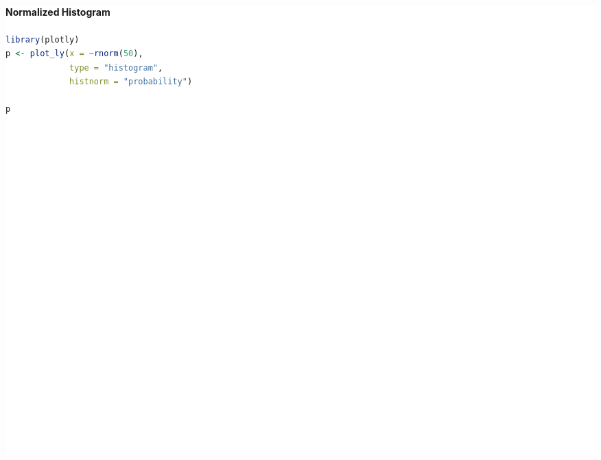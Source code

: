 <script type="application/json" data-for="htmlwidget-80ad835eedfdde64309c">{"x":{"visdat":{"15d36f9a10b2":["function () ","plotlyVisDat"]},"cur_data":"15d36f9a10b2","attrs":{"15d36f9a10b2":{"x":{},"alpha_stroke":1,"sizes":[10,100],"spans":[1,20],"type":"histogram"}},"layout":{"margin":{"b":40,"l":60,"t":25,"r":10},"xaxis":{"domain":[0,1],"automargin":true,"title":"rnorm(50)"},"yaxis":{"domain":[0,1],"automargin":true},"hovermode":"closest","showlegend":false},"source":"A","config":{"showSendToCloud":false},"data":[{"x":[0.632090224225471,-0.584769868718402,-0.177871759276869,1.59636485253321,-0.400222088671816,0.769898922949795,-0.98172372462178,1.85662282594504,1.33034626828976,1.42324495909105,-0.143377819966171,-1.04031186159377,-1.98631510119544,-0.840463329658322,1.0897368120664,-1.10433781751285,1.24141629433119,2.70113924172885,-0.256613293309975,-0.320571775201554,0.616453719612033,0.659205236753641,-0.271395932380532,-0.202027593997684,-0.0942122990491173,2.37098903442182,0.0804306435250548,-1.35619979455656,-1.0082281111824,-2.23099488706787,-0.361369577303392,2.35593058187786,0.611789126605031,-1.83349910206921,0.43884582558605,1.11671612820275,0.435964601095377,-1.66879573309275,-0.159426981468172,-0.795660810231465,-0.144186579285179,-0.253053207945217,0.863337443663252,-0.438621739801353,0.53409650612262,0.0598474664922692,1.3399334116619,0.309338048691575,0.145374739468896,0.221931032723166],"type":"histogram","marker":{"color":"rgba(31,119,180,1)","line":{"color":"rgba(31,119,180,1)"}},"error_y":{"color":"rgba(31,119,180,1)"},"error_x":{"color":"rgba(31,119,180,1)"},"xaxis":"x","yaxis":"y","frame":null}],"highlight":{"on":"plotly_click","persistent":false,"dynamic":false,"selectize":false,"opacityDim":0.2,"selected":{"opacity":1},"debounce":0},"shinyEvents":["plotly_hover","plotly_click","plotly_selected","plotly_relayout","plotly_brushed","plotly_brushing","plotly_clickannotation","plotly_doubleclick","plotly_deselect","plotly_afterplot","plotly_sunburstclick"],"base_url":"https://plot.ly"},"evals":[],"jsHooks":[]}</script>

#### Normalized Histogram


```r
library(plotly)
p <- plot_ly(x = ~rnorm(50),
             type = "histogram",
             histnorm = "probability")

p
```

<div id="htmlwidget-81b8c2d9e3048697338e" style="width:672px;height:480px;" class="plotly html-widget"></div>
<script type="application/json" data-for="htmlwidget-81b8c2d9e3048697338e">{"x":{"visdat":{"15d374e4570b":["function () ","plotlyVisDat"]},"cur_data":"15d374e4570b","attrs":{"15d374e4570b":{"x":{},"histnorm":"probability","alpha_stroke":1,"sizes":[10,100],"spans":[1,20],"type":"histogram"}},"layout":{"margin":{"b":40,"l":60,"t":25,"r":10},"xaxis":{"domain":[0,1],"automargin":true,"title":"rnorm(50)"},"yaxis":{"domain":[0,1],"automargin":true},"hovermode":"closest","showlegend":false},"source":"A","config":{"showSendToCloud":false},"data":[{"x":[-1.37539738132199,-1.69049991195505,0.441677108312387,0.137372224535935,0.897575106394599,0.277883819860413,-0.0392590537743044,1.09524655156336,0.771182282595469,-0.720902576518755,1.99703748920267,-0.65921709727216,1.17628920238673,-0.460847276133213,-1.54694311364332,-0.254611689703025,-0.147289646149688,1.65830051130003,-0.0142191804362229,-0.420218087087071,-0.364138795646959,1.78637345255078,0.703184765995342,-0.526259814226775,2.36894174132033,0.428812265086781,-1.42502086593775,1.56563247599945,-0.516078755177676,-0.679994099341228,-1.25377738296521,0.101439887901579,0.788348542531895,-1.19338105948617,1.6930466974088,-0.62134974512999,0.538212048530502,-1.02260053382924,-0.50166050742526,-1.11100813660608,-0.906683924526548,2.18662750478838,0.00161128819914887,0.948813191539438,1.28989240518649,-1.92874207555096,-0.40837360026913,0.629621147168075,-0.46654349771321,0.115576397434101],"histnorm":"probability","type":"histogram","marker":{"color":"rgba(31,119,180,1)","line":{"color":"rgba(31,119,180,1)"}},"error_y":{"color":"rgba(31,119,180,1)"},"error_x":{"color":"rgba(31,119,180,1)"},"xaxis":"x","yaxis":"y","frame":null}],"highlight":{"on":"plotly_click","persistent":false,"dynamic":false,"selectize":false,"opacityDim":0.2,"selected":{"opacity":1},"debounce":0},"shinyEvents":["plotly_hover","plotly_click","plotly_selected","plotly_relayout","plotly_brushed","plotly_brushing","plotly_clickannotation","plotly_doubleclick","plotly_deselect","plotly_afterplot","plotly_sunburstclick"],"base_url":"https://plot.ly"},"evals":[],"jsHooks":[]}</script>
